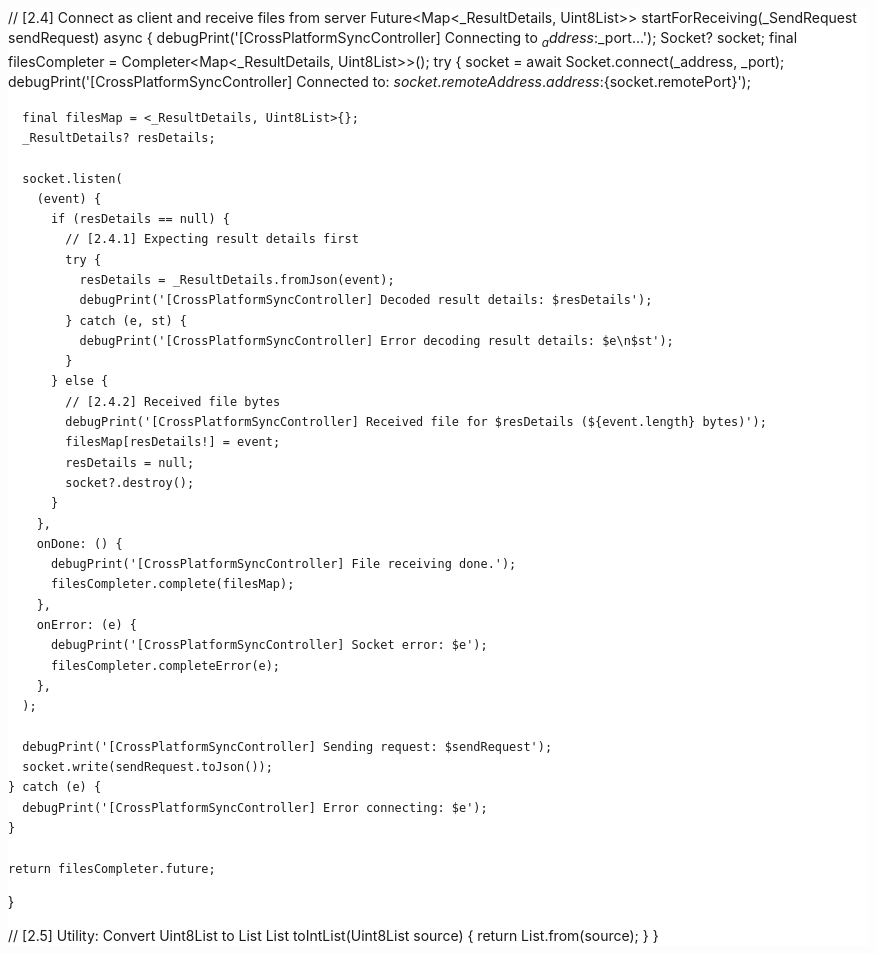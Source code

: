   // [2.4] Connect as client and receive files from server
  Future<Map<_ResultDetails, Uint8List>> startForReceiving(_SendRequest sendRequest) async {
    debugPrint('[CrossPlatformSyncController] Connecting to $_address:$_port...');
    Socket? socket;
    final filesCompleter = Completer<Map<_ResultDetails, Uint8List>>();
    try {
      socket = await Socket.connect(_address, _port);
      debugPrint('[CrossPlatformSyncController] Connected to: ${socket.remoteAddress.address}:${socket.remotePort}');

      final filesMap = <_ResultDetails, Uint8List>{};
      _ResultDetails? resDetails;

      socket.listen(
        (event) {
          if (resDetails == null) {
            // [2.4.1] Expecting result details first
            try {
              resDetails = _ResultDetails.fromJson(event);
              debugPrint('[CrossPlatformSyncController] Decoded result details: $resDetails');
            } catch (e, st) {
              debugPrint('[CrossPlatformSyncController] Error decoding result details: $e\n$st');
            }
          } else {
            // [2.4.2] Received file bytes
            debugPrint('[CrossPlatformSyncController] Received file for $resDetails (${event.length} bytes)');
            filesMap[resDetails!] = event;
            resDetails = null;
            socket?.destroy();
          }
        },
        onDone: () {
          debugPrint('[CrossPlatformSyncController] File receiving done.');
          filesCompleter.complete(filesMap);
        },
        onError: (e) {
          debugPrint('[CrossPlatformSyncController] Socket error: $e');
          filesCompleter.completeError(e);
        },
      );

      debugPrint('[CrossPlatformSyncController] Sending request: $sendRequest');
      socket.write(sendRequest.toJson());
    } catch (e) {
      debugPrint('[CrossPlatformSyncController] Error connecting: $e');
    }

    return filesCompleter.future;
  }

  // [2.5] Utility: Convert Uint8List to List<int>
  List<int> toIntList(Uint8List source) {
    return List<int>.from(source);
  }
}
